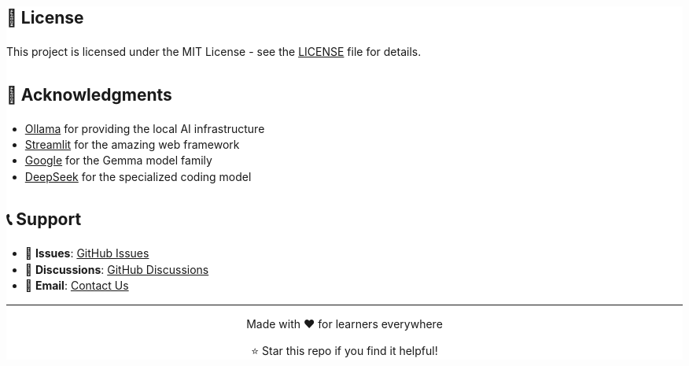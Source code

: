 ## 📄 License

This project is licensed under the MIT License - see the [LICENSE](LICENSE) file for details.

## 🙏 Acknowledgments

- [Ollama](https://ollama.ai/) for providing the local AI infrastructure
- [Streamlit](https://streamlit.io/) for the amazing web framework
- [Google](https://ai.google.dev/) for the Gemma model family
- [DeepSeek](https://deepseek.com/) for the specialized coding model

## 📞 Support

- 🐛 **Issues**: [GitHub Issues](https://github.com/hari7261/AI-Tutor/issues)
- 💬 **Discussions**: [GitHub Discussions](https://github.com/hari7261/AI-Tutor/discussions)
- 📧 **Email**: [Contact Us](mailto:your-email@example.com)

---

<div align="center">
  <p>Made with ❤️ for learners everywhere</p>
  <p>⭐ Star this repo if you find it helpful!</p>
</div>
